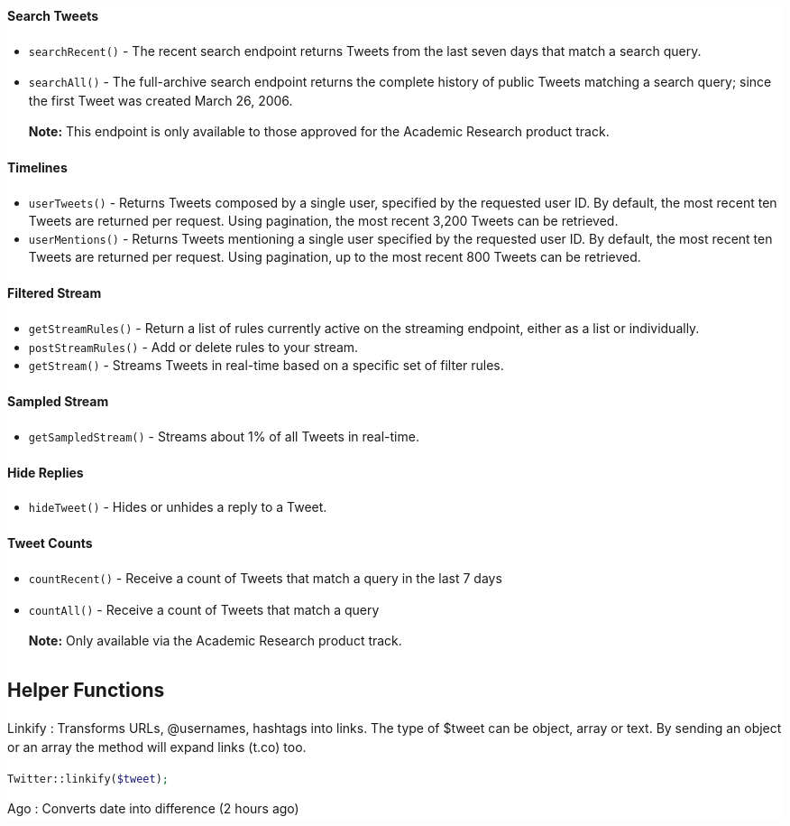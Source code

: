 #### Search Tweets

* `searchRecent()` - The recent search endpoint returns Tweets from the last seven days that match a search query.
* `searchAll()` - The full-archive search endpoint returns the complete history of public Tweets matching a search
  query; since the first Tweet was created March 26, 2006.

  **Note:** This endpoint is only available to those approved for the Academic Research product track.

#### Timelines

* `userTweets()` - Returns Tweets composed by a single user, specified by the requested user ID. By default, the most
  recent ten Tweets are returned per request. Using pagination, the most recent 3,200 Tweets can be retrieved.
* `userMentions()` - Returns Tweets mentioning a single user specified by the requested user ID. By default, the most
  recent ten Tweets are returned per request. Using pagination, up to the most recent 800 Tweets can be retrieved.

#### Filtered Stream

* `getStreamRules()` - Return a list of rules currently active on the streaming endpoint, either as a list or
  individually.
* `postStreamRules()` - Add or delete rules to your stream.
* `getStream()` - Streams Tweets in real-time based on a specific set of filter rules.

#### Sampled Stream

* `getSampledStream()` - Streams about 1% of all Tweets in real-time.

#### Hide Replies

* `hideTweet()` - Hides or unhides a reply to a Tweet.

#### Tweet Counts

* `countRecent()` - Receive a count of Tweets that match a query in the last 7 days
* `countAll()` - Receive a count of Tweets that match a query

  **Note:** Only available via the Academic Research product track.

## Helper Functions

Linkify : Transforms URLs, @usernames, hashtags into links. The type of $tweet can be object, array or text. By sending
an object or an array the method will expand links (t.co) too.

```php
Twitter::linkify($tweet);
```

Ago : Converts date into difference (2 hours ago)
